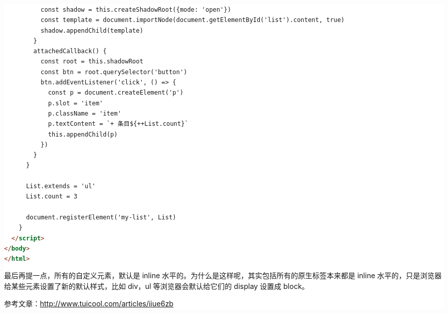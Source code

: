 ```html
          const shadow = this.createShadowRoot({mode: 'open'})
          const template = document.importNode(document.getElementById('list').content, true)
          shadow.appendChild(template)
        }
        attachedCallback() {
          const root = this.shadowRoot
          const btn = root.querySelector('button')
          btn.addEventListener('click', () => {
            const p = document.createElement('p')
            p.slot = 'item'
            p.className = 'item'
            p.textContent = `+ 条目${++List.count}`
            this.appendChild(p)
          })
        }
      }

      List.extends = 'ul'
      List.count = 3

      document.registerElement('my-list', List)
    }
  </script>
</body>
</html>
```

最后再提一点，所有的自定义元素，默认是 inline 水平的。为什么是这样呢，其实包括所有的原生标签本来都是 inline 水平的，只是浏览器给某些元素设置了新的默认样式，比如 div，ul 等浏览器会默认给它们的 display 设置成 block。

参考文章：http://www.tuicool.com/articles/iiue6zb  
